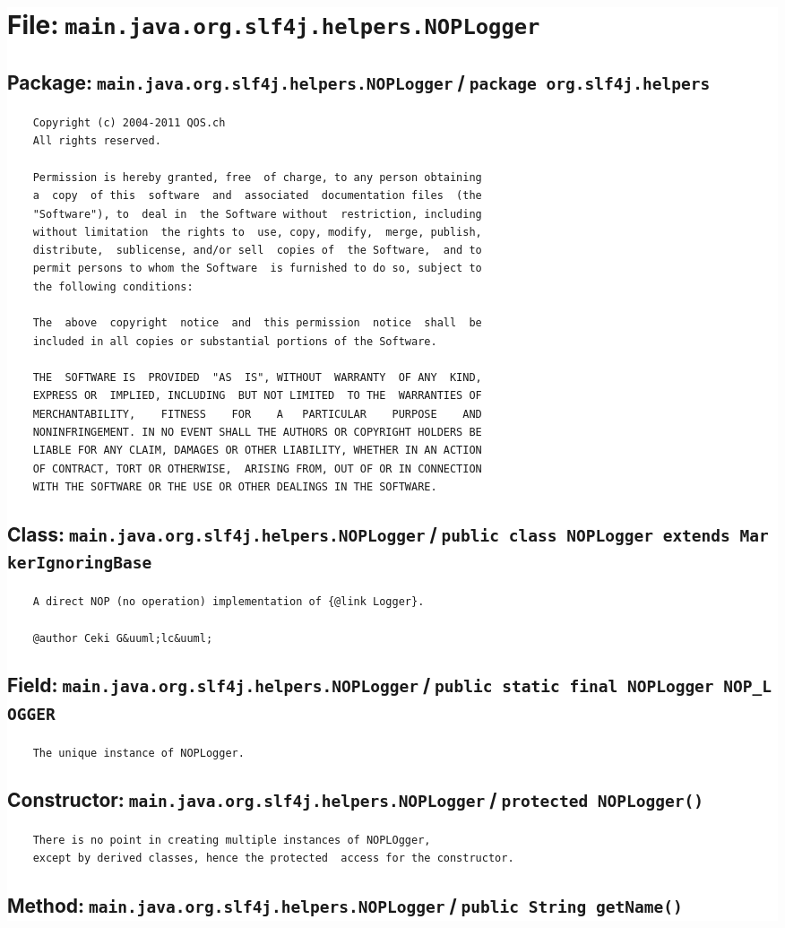 # File: `main.java.org.slf4j.helpers.NOPLogger`

## Package: `main.java.org.slf4j.helpers.NOPLogger` / `package org.slf4j.helpers`

        
        Copyright (c) 2004-2011 QOS.ch
        All rights reserved.
        
        Permission is hereby granted, free  of charge, to any person obtaining
        a  copy  of this  software  and  associated  documentation files  (the
        "Software"), to  deal in  the Software without  restriction, including
        without limitation  the rights to  use, copy, modify,  merge, publish,
        distribute,  sublicense, and/or sell  copies of  the Software,  and to
        permit persons to whom the Software  is furnished to do so, subject to
        the following conditions:
        
        The  above  copyright  notice  and  this permission  notice  shall  be
        included in all copies or substantial portions of the Software.
        
        THE  SOFTWARE IS  PROVIDED  "AS  IS", WITHOUT  WARRANTY  OF ANY  KIND,
        EXPRESS OR  IMPLIED, INCLUDING  BUT NOT LIMITED  TO THE  WARRANTIES OF
        MERCHANTABILITY,    FITNESS    FOR    A   PARTICULAR    PURPOSE    AND
        NONINFRINGEMENT. IN NO EVENT SHALL THE AUTHORS OR COPYRIGHT HOLDERS BE
        LIABLE FOR ANY CLAIM, DAMAGES OR OTHER LIABILITY, WHETHER IN AN ACTION
        OF CONTRACT, TORT OR OTHERWISE,  ARISING FROM, OUT OF OR IN CONNECTION
        WITH THE SOFTWARE OR THE USE OR OTHER DEALINGS IN THE SOFTWARE.

## Class: `main.java.org.slf4j.helpers.NOPLogger` / `public class NOPLogger extends MarkerIgnoringBase`

        
        A direct NOP (no operation) implementation of {@link Logger}.
        
        @author Ceki G&uuml;lc&uuml;

## Field: `main.java.org.slf4j.helpers.NOPLogger` / `public static final NOPLogger NOP_LOGGER`

        
        The unique instance of NOPLogger.

## Constructor: `main.java.org.slf4j.helpers.NOPLogger` / `protected NOPLogger()`

        
        There is no point in creating multiple instances of NOPLOgger,
        except by derived classes, hence the protected  access for the constructor.

## Method: `main.java.org.slf4j.helpers.NOPLogger` / `public String getName()`
